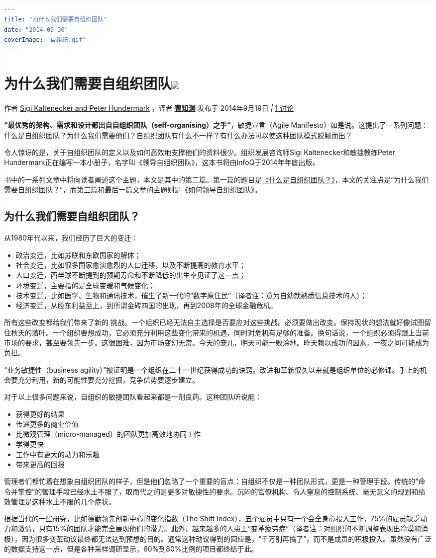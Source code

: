 ```yaml
---
title: "为什么我们需要自组织团队"
date: "2014-09-30"
coverImage: "自组织.gif"
---
```


# 为什么我们需要自组织团队![](http://www.infoq.com/resource/articles/why-need-self-organizing-teams/zh/smallimage/logo.jpg)

作者 [Sigi Kaltenecker and Peter Hundermark](http://www.infoq.com/cn/author/Sigi-Kaltenecker-and-Peter-Hundermark) ，译者 **[曹知渊](http://www.infoq.com/cn/author/%E6%9B%B9%E7%9F%A5%E6%B8%8A)** 发布于 2014年9月19日 _|_ [1 讨论](http://www.infoq.com/cn/articles/why-need-self-organizing-teams?from=timeline&isappinstalled=0#theCommentsSection)

**“最优秀的架构、需求和设计都出自自组织团队（self-organising）之手”**，敏捷宣言（Agile Manifesto）如是说。这提出了一系列问题：什么是自组织团队？为什么我们需要他们？自组织团队有什么不一样？有什么办法可以使这种团队模式脱颖而出？

令人惊讶的是，关于自组织团队的定义以及如何高效地支撑他们的资料很少。组织发展咨询师Sigi Kaltenecker和敏捷教练Peter Hundermark正在编写一本小册子，名字叫《领导自组织团队》，这本书将由InfoQ于2014年年底出版。

书中的一系列文章中将向读者阐述这个主题，本文是其中的第二篇。第一篇的题目是[《什么是自组织团队？》](http://www.infoq.com/articles/what-are-self-organising-teams)，本文的关注点是“为什么我们需要自组织团队？”，而第三篇和最后一篇文章的主题则是《如何领导自组织团队》。

## 为什么我们需要自组织团队？

从1980年代以来，我们经历了巨大的变迁：

- 政治变迁，比如苏联和东欧国家的解体；
- 社会变迁，比如很多国家愈演愈烈的人口迁移，以及不断提高的教育水平；
- 人口变迁，西半球不断提到的预期寿命和不断降低的出生率见证了这一点；
- 环境变迁，主要指的是全球变暖和气候变化；
- 技术变迁，比如医学、生物和通讯技术，催生了新一代的“数字原住民”（译者注：意为自幼就熟悉信息技术的人）；
- 经济变迁，从股东利益至上，到所谓金砖四国的出现，再到2008年的全球金融危机。

所有这些改变都给我们带来了新的 挑战。一个组织已经无法自主选择是否要应对这些挑战。必须要做出改变。保持现状的想法就好像试图留住秋天的落叶。一个组织要想成功，它必须充分利用这些变化带来的机遇，同时对危机有足够的准备。换句话说，一个组织必须得跟上当前市场的要求，甚至要领先一步。这很困难，因为市场变幻无常。今天的宠儿，明天可能一败涂地。昨天赖以成功的因素，一夜之间可能成为负担。

“业务敏捷性（business agility）”被证明是一个组织在二十一世纪获得成功的诀窍。改进和革新很久以来就是组织单位的必修课。手上的机会要充分利用，新的可能性要充分挖掘，竞争优势要逐步建立。

对于以上很多问题来说，自组织的敏捷团队看起来都是一剂良药。这种团队听说能：

- 获得更好的结果
- 传递更多的商业价值
- 比微观管理（micro-managed）的团队更加高效地协同工作
- 学得更快
- 工作中有更大的动力和乐趣
- 带来更高的回报

管理者们都忙着在想象自组织团队的样子，但是他们忽略了一个重要的盲点：自组织不仅是一种团队形式，更是一种管理手段。传统的“命令并掌控”的管理手段已经水土不服了，取而代之的是更多对敏捷性的要求。沉闷的官僚机构、令人窒息的控制系统、毫无意义的规划和绩效管理是这种水土不服的几个症状。

根据当代的一些研究，比如德勤领先创新中心的变化指数（The Shift Index），五个雇员中只有一个会全身心投入工作，75%的雇员缺乏动力和激情，只有15%的团队才能完全展现他们的潜力。此外，越来越多的人患上“变革疲劳症”（译者注：对组织的不断调整表现出冷漠和消极），因为很多变革动议最终都无法达到预想的目的。通常这种动议得到的回应是，“千万别再搞了”，而不是成员的积极投入。虽然没有广泛的数据支持这一点，但是各种采样调研显示，60%到80%比例的项目都终结于此。
